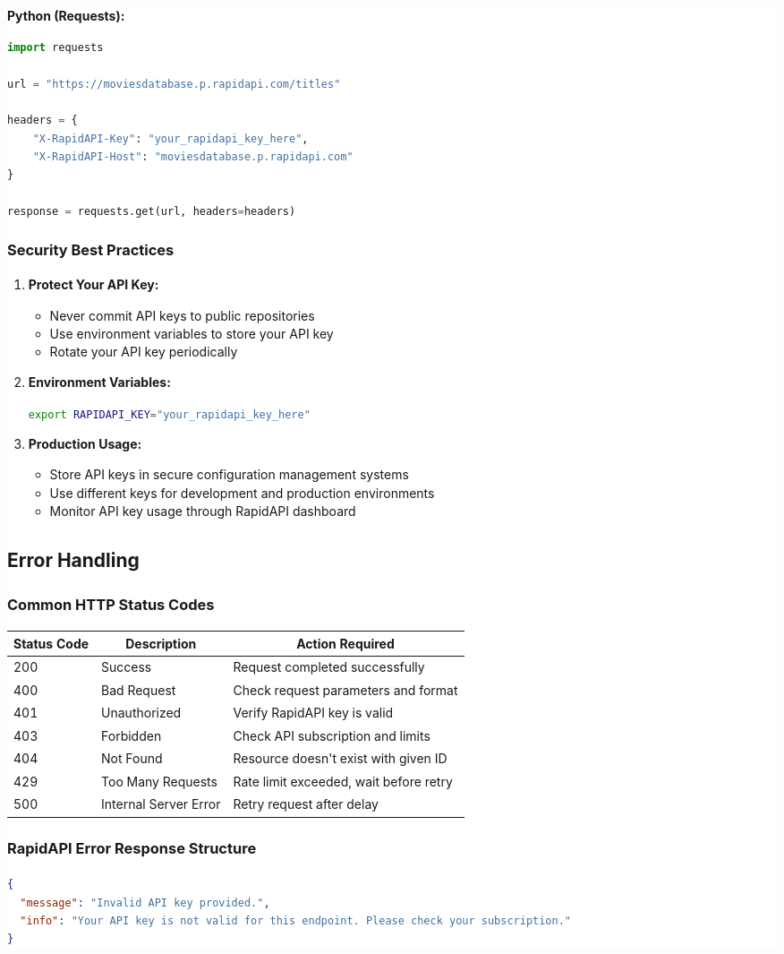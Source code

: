 **Python (Requests):**
```python
import requests

url = "https://moviesdatabase.p.rapidapi.com/titles"

headers = {
    "X-RapidAPI-Key": "your_rapidapi_key_here",
    "X-RapidAPI-Host": "moviesdatabase.p.rapidapi.com"
}

response = requests.get(url, headers=headers)
```

### Security Best Practices

1. **Protect Your API Key:**
   - Never commit API keys to public repositories
   - Use environment variables to store your API key
   - Rotate your API key periodically

2. **Environment Variables:**
   ```bash
   export RAPIDAPI_KEY="your_rapidapi_key_here"
   ```

3. **Production Usage:**
   - Store API keys in secure configuration management systems
   - Use different keys for development and production environments
   - Monitor API key usage through RapidAPI dashboard

## Error Handling

### Common HTTP Status Codes

| Status Code | Description | Action Required |
|------------|-------------|-----------------|
| 200 | Success | Request completed successfully |
| 400 | Bad Request | Check request parameters and format |
| 401 | Unauthorized | Verify RapidAPI key is valid |
| 403 | Forbidden | Check API subscription and limits |
| 404 | Not Found | Resource doesn't exist with given ID |
| 429 | Too Many Requests | Rate limit exceeded, wait before retry |
| 500 | Internal Server Error | Retry request after delay |

### RapidAPI Error Response Structure
```json
{
  "message": "Invalid API key provided.",
  "info": "Your API key is not valid for this endpoint. Please check your subscription."
}
```
